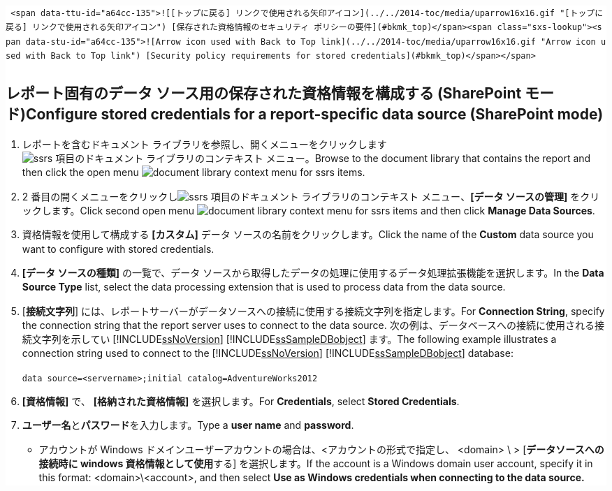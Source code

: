      <span data-ttu-id="a64cc-135">![[トップに戻る] リンクで使用される矢印アイコン](../../2014-toc/media/uparrow16x16.gif "[トップに戻る] リンクで使用される矢印アイコン") [保存された資格情報のセキュリティ ポリシーの要件](#bkmk_top)</span><span class="sxs-lookup"><span data-stu-id="a64cc-135">![Arrow icon used with Back to Top link](../../2014-toc/media/uparrow16x16.gif "Arrow icon used with Back to Top link") [Security policy requirements for stored credentials](#bkmk_top)</span></span>

##  <a name="configure-stored-credentials-for-a-report-specific-data-source-sharepoint-mode"></a><a name="bkmk_stored_credentials_data_source_sharepoint"></a> <span data-ttu-id="a64cc-136">レポート固有のデータ ソース用の保存された資格情報を構成する (SharePoint モード)</span><span class="sxs-lookup"><span data-stu-id="a64cc-136">Configure stored credentials for a report-specific data source (SharePoint mode)</span></span>

1.  <span data-ttu-id="a64cc-137">レポートを含むドキュメント ライブラリを参照し、開くメニューをクリックします![ssrs 項目のドキュメント ライブラリのコンテキスト メニュー](../media/ssrs-sharepoint-item-context-menu.png "ssrs 項目のドキュメント ライブラリのコンテキスト メニュー")。</span><span class="sxs-lookup"><span data-stu-id="a64cc-137">Browse to the document library that contains the report and then click the open menu ![document library context menu for ssrs items](../media/ssrs-sharepoint-item-context-menu.png "document library context menu for ssrs items").</span></span>

2.  <span data-ttu-id="a64cc-138">2 番目の開くメニューをクリックし![ssrs 項目のドキュメント ライブラリのコンテキスト メニュー](../media/ssrs-sharepoint-item-context-menu.png "ssrs 項目のドキュメント ライブラリのコンテキスト メニュー")、**[データ ソースの管理]** をクリックします。</span><span class="sxs-lookup"><span data-stu-id="a64cc-138">Click second open menu ![document library context menu for ssrs items](../media/ssrs-sharepoint-item-context-menu.png "document library context menu for ssrs items") and then click **Manage Data Sources**.</span></span>

3.  <span data-ttu-id="a64cc-139">資格情報を使用して構成する **[カスタム]** データ ソースの名前をクリックします。</span><span class="sxs-lookup"><span data-stu-id="a64cc-139">Click the name of the **Custom** data source you want to configure with stored credentials.</span></span>

4.  <span data-ttu-id="a64cc-140">**[データ ソースの種類]** の一覧で、データ ソースから取得したデータの処理に使用するデータ処理拡張機能を選択します。</span><span class="sxs-lookup"><span data-stu-id="a64cc-140">In the **Data Source Type** list, select the data processing extension that is used to process data from the data source.</span></span>

5.  <span data-ttu-id="a64cc-141">[**接続文字列**] には、レポートサーバーがデータソースへの接続に使用する接続文字列を指定します。</span><span class="sxs-lookup"><span data-stu-id="a64cc-141">For **Connection String**, specify the connection string that the report server uses to connect to the data source.</span></span> <span data-ttu-id="a64cc-142">次の例は、データベースへの接続に使用される接続文字列を示してい [!INCLUDE[ssNoVersion](../../../includes/ssnoversion-md.md)] [!INCLUDE[ssSampleDBobject](../../../includes/sssampledbobject-md.md)] ます。</span><span class="sxs-lookup"><span data-stu-id="a64cc-142">The following example illustrates a connection string used to connect to the [!INCLUDE[ssNoVersion](../../../includes/ssnoversion-md.md)] [!INCLUDE[ssSampleDBobject](../../../includes/sssampledbobject-md.md)] database:</span></span>

    ```
    data source=<servername>;initial catalog=AdventureWorks2012
    ```

6.  <span data-ttu-id="a64cc-143">**[資格情報]** で、 **[格納された資格情報]** を選択します。</span><span class="sxs-lookup"><span data-stu-id="a64cc-143">For **Credentials**, select **Stored Credentials**.</span></span>

7.  <span data-ttu-id="a64cc-144">**ユーザー名**と**パスワード**を入力します。</span><span class="sxs-lookup"><span data-stu-id="a64cc-144">Type a **user name** and **password**.</span></span>

    -   <span data-ttu-id="a64cc-145">アカウントが Windows ドメインユーザーアカウントの場合は、<アカウントの形式で指定し、 \<domain> \\ \> [**データソースへの接続時に windows 資格情報として使用**する] を選択します。</span><span class="sxs-lookup"><span data-stu-id="a64cc-145">If the account is a Windows domain user account, specify it in this format: \<domain>\\<account\>, and then select **Use as Windows credentials when connecting to the data source.**</span></span>
